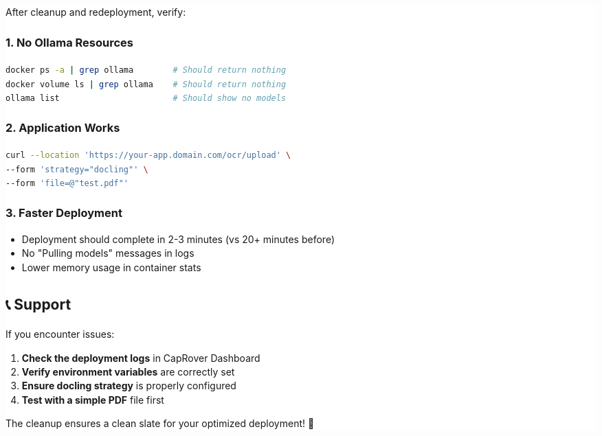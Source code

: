 After cleanup and redeployment, verify:

### 1. **No Ollama Resources**
```bash
docker ps -a | grep ollama        # Should return nothing
docker volume ls | grep ollama    # Should return nothing
ollama list                       # Should show no models
```

### 2. **Application Works**
```bash
curl --location 'https://your-app.domain.com/ocr/upload' \
--form 'strategy="docling"' \
--form 'file=@"test.pdf"'
```

### 3. **Faster Deployment**
- Deployment should complete in 2-3 minutes (vs 20+ minutes before)
- No "Pulling models" messages in logs
- Lower memory usage in container stats

## 📞 Support

If you encounter issues:
1. **Check the deployment logs** in CapRover Dashboard
2. **Verify environment variables** are correctly set
3. **Ensure docling strategy** is properly configured
4. **Test with a simple PDF** file first

The cleanup ensures a clean slate for your optimized deployment! 🚀 